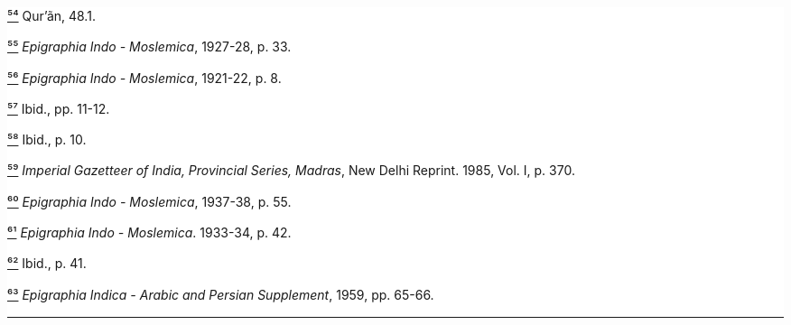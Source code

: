 [⁵⁴](#54a) Qur’ãn, 48.1.

[⁵⁵](#55a) *Epigraphia Indo - Moslemica*, 1927-28, p. 33.

[⁵⁶](#56a) *Epigraphia Indo - Moslemica*, 1921-22, p. 8.

[⁵⁷](#57a) Ibid., pp. 11-12.

[⁵⁸](#58a) Ibid., p. 10.

[⁵⁹](#59a) *Imperial Gazetteer of India, Provincial Series, Madras*, New
Delhi Reprint. 1985, Vol. I, p. 370.

[⁶⁰](#60a) *Epigraphia Indo - Moslemica*, 1937-38, p. 55.

[⁶¹](#61a) *Epigraphia Indo - Moslemica*. 1933-34, p. 42.

[⁶²](#62a) Ibid., p. 41.

[⁶³](#63a) *Epigraphia Indica - Arabic and Persian Supplement*, 1959,
pp. 65-66.  
 

------------------------------------------------------------------------


